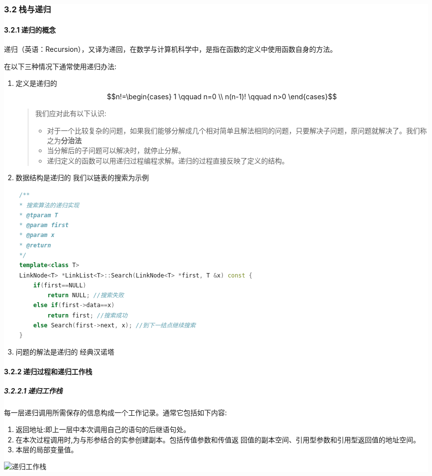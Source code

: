 ### 3.2 栈与递归

#### 3.2.1 递归的概念

递归（英语：Recursion），又译为递回，在数学与计算机科学中，是指在函数的定义中使用函数自身的方法。

在以下三种情况下通常使用递归办法:

1. 定义是递归的
  $$n!=\begin{cases}
  1 \qquad n=0 \\
  n(n-1)! \qquad n>0
  \end{cases}$$

    >我们应对此有以下认识:
    >
    >- 对于一个比较复杂的问题，如果我们能够分解成几个相对简单且解法相同的问题，只要解决子问题，原问题就解决了。我们称之为**分治法**
    >- 当分解后的子问题可以解决时，就停止分解。
    >- 递归定义的函数可以用递归过程编程求解。递归的过程直接反映了定义的结构。

2. 数据结构是递归的
   我们以链表的搜索为示例

   ```cpp
    /**
    * 搜索算法的递归实现
    * @tparam T
    * @param first
    * @param x
    * @return
    */
    template<class T>
    LinkNode<T> *LinkList<T>::Search(LinkNode<T> *first, T &x) const {
        if(first==NULL)
            return NULL; //搜索失败
        else if(first->data==x)
            return first; //搜索成功
        else Search(first->next, x); //到下一结点继续搜索
    }
   ```

3. 问题的解法是递归的
   经典汉诺塔

#### 3.2.2 递归过程和递归工作栈

##### 3.2.2.1 递归工作栈

每一层递归调用所需保存的信息构成一个工作记录。通常它包括如下内容:

1. 返回地址:即上一层中本次调用自己的语句的后继语句处。
2. 在本次过程调用时,为与形参结合的实参创建副本。包括传值参数和传值返
回值的副本空间、引用型参数和引用型返回值的地址空间。
3. 本层的局部变量值。

![递归工作栈](https://img-blog.csdnimg.cn/1ea897c35a8b48da9df1983ecb5ccec7.jpg)
